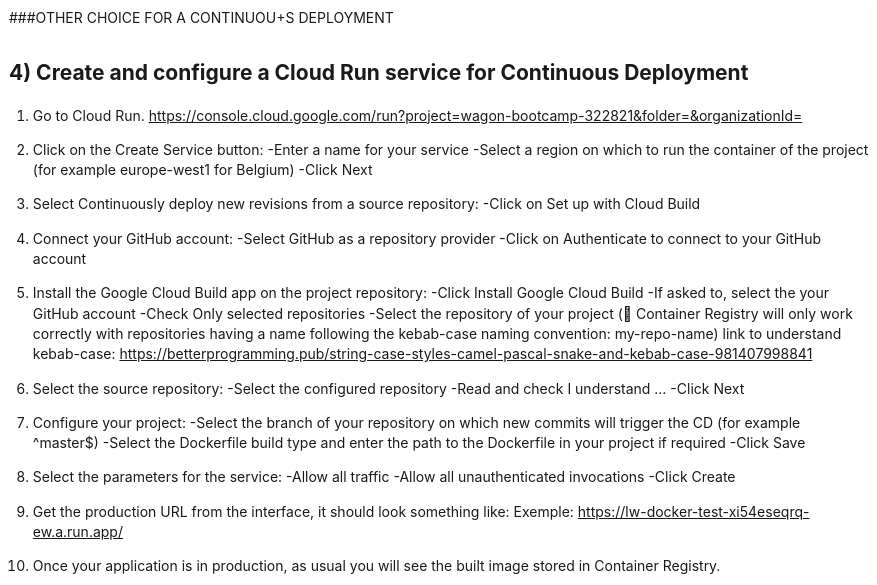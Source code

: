 ###OTHER CHOICE FOR A CONTINUOU+S DEPLOYMENT
## 4) Create and configure a Cloud Run service for Continuous Deployment

1) Go to Cloud Run.
    https://console.cloud.google.com/run?project=wagon-bootcamp-322821&folder=&organizationId=

2) Click on the Create Service button:
    -Enter a name for your service
    -Select a region on which to run the container of the project (for example europe-west1 for Belgium)
    -Click Next

3) Select Continuously deploy new revisions from a source repository:
    -Click on Set up with Cloud Build

4) Connect your GitHub account:
    -Select GitHub as a repository provider
    -Click on Authenticate to connect to your GitHub account

5) Install the Google Cloud Build app on the project repository:
    -Click Install Google Cloud Build
    -If asked to, select the your GitHub account
    -Check Only selected repositories
    -Select the repository of your project (🚨 Container Registry will only work correctly with repositories having a name following the kebab-case naming convention: my-repo-name)
    link to understand kebab-case: https://betterprogramming.pub/string-case-styles-camel-pascal-snake-and-kebab-case-981407998841

6) Select the source repository:
    -Select the configured repository
    -Read and check I understand …
    -Click Next

7) Configure your project:
    -Select the branch of your repository on which new commits will trigger the CD (for example ^master$)
    -Select the Dockerfile build type and enter the path to the Dockerfile in your project if required
    -Click Save

8) Select the parameters for the service:
    -Allow all traffic
    -Allow all unauthenticated invocations
    -Click Create

9) Get the production URL from the interface, it should look something like:
    Exemple: https://lw-docker-test-xi54eseqrq-ew.a.run.app/

10) Once your application is in production, as usual you will see the built image stored in Container Registry.
